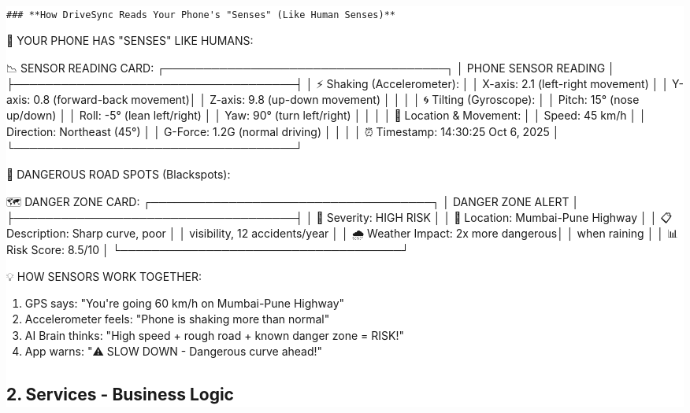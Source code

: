```
### **How DriveSync Reads Your Phone's "Senses" (Like Human Senses)**

```
📱 YOUR PHONE HAS "SENSES" LIKE HUMANS:

📉 SENSOR READING CARD:
┌────────────────────────────────────┐
│          PHONE SENSOR READING           │
├────────────────────────────────────┤
│ ⚡ Shaking (Accelerometer):         │
│    X-axis: 2.1 (left-right movement) │
│    Y-axis: 0.8 (forward-back movement)│
│    Z-axis: 9.8 (up-down movement)     │
│                                    │
│ 🌀 Tilting (Gyroscope):           │
│    Pitch: 15° (nose up/down)         │
│    Roll: -5° (lean left/right)       │
│    Yaw: 90° (turn left/right)        │
│                                    │
│ 📍 Location & Movement:           │
│    Speed: 45 km/h                 │
│    Direction: Northeast (45°)       │
│    G-Force: 1.2G (normal driving)  │
│                                    │
│ ⏰ Timestamp: 14:30:25 Oct 6, 2025 │
└────────────────────────────────────┘

🔴 DANGEROUS ROAD SPOTS (Blackspots):

🗺️ DANGER ZONE CARD:
┌────────────────────────────────────┐
│         DANGER ZONE ALERT            │
├────────────────────────────────────┤
│ 🔴 Severity: HIGH RISK           │
│ 📍 Location: Mumbai-Pune Highway   │
│ 📋 Description: Sharp curve, poor  │
│     visibility, 12 accidents/year  │
│ 🌧️ Weather Impact: 2x more dangerous│
│     when raining                   │
│ 📊 Risk Score: 8.5/10            │
└────────────────────────────────────┘

💡 HOW SENSORS WORK TOGETHER:
1. GPS says: "You're going 60 km/h on Mumbai-Pune Highway"
2. Accelerometer feels: "Phone is shaking more than normal"
3. AI Brain thinks: "High speed + rough road + known danger zone = RISK!"
4. App warns: "⚠️ SLOW DOWN - Dangerous curve ahead!"
```
```

## 2. Services - Business Logic

